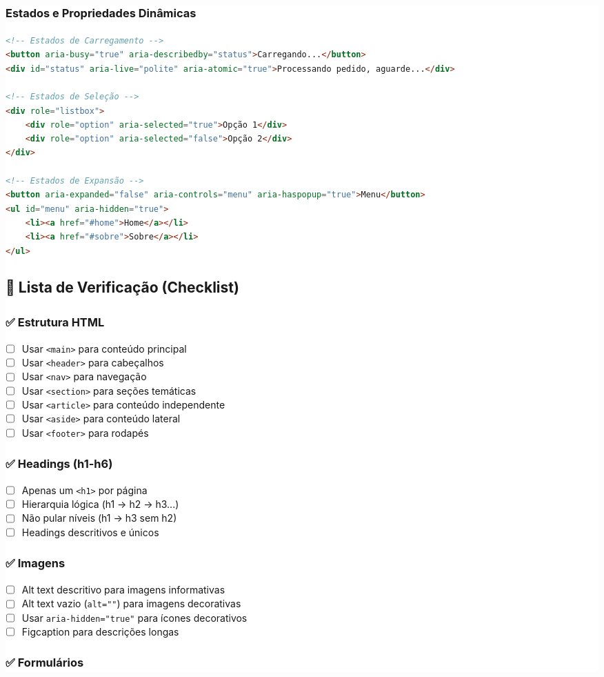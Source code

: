 ```html
```

### **Estados e Propriedades Dinâmicas**

```html
<!-- Estados de Carregamento -->
<button aria-busy="true" aria-describedby="status">Carregando...</button>
<div id="status" aria-live="polite" aria-atomic="true">Processando pedido, aguarde...</div>

<!-- Estados de Seleção -->
<div role="listbox">
    <div role="option" aria-selected="true">Opção 1</div>
    <div role="option" aria-selected="false">Opção 2</div>
</div>

<!-- Estados de Expansão -->
<button aria-expanded="false" aria-controls="menu" aria-haspopup="true">Menu</button>
<ul id="menu" aria-hidden="true">
    <li><a href="#home">Home</a></li>
    <li><a href="#sobre">Sobre</a></li>
</ul>
```

## 📝 Lista de Verificação (Checklist)

### ✅ **Estrutura HTML**

-   [ ] Usar `<main>` para conteúdo principal
-   [ ] Usar `<header>` para cabeçalhos
-   [ ] Usar `<nav>` para navegação
-   [ ] Usar `<section>` para seções temáticas
-   [ ] Usar `<article>` para conteúdo independente
-   [ ] Usar `<aside>` para conteúdo lateral
-   [ ] Usar `<footer>` para rodapés

### ✅ **Headings (h1-h6)**

-   [ ] Apenas um `<h1>` por página
-   [ ] Hierarquia lógica (h1 → h2 → h3...)
-   [ ] Não pular níveis (h1 → h3 sem h2)
-   [ ] Headings descritivos e únicos

### ✅ **Imagens**

-   [ ] Alt text descritivo para imagens informativas
-   [ ] Alt text vazio (`alt=""`) para imagens decorativas
-   [ ] Usar `aria-hidden="true"` para ícones decorativos
-   [ ] Figcaption para descrições longas

### ✅ **Formulários**
